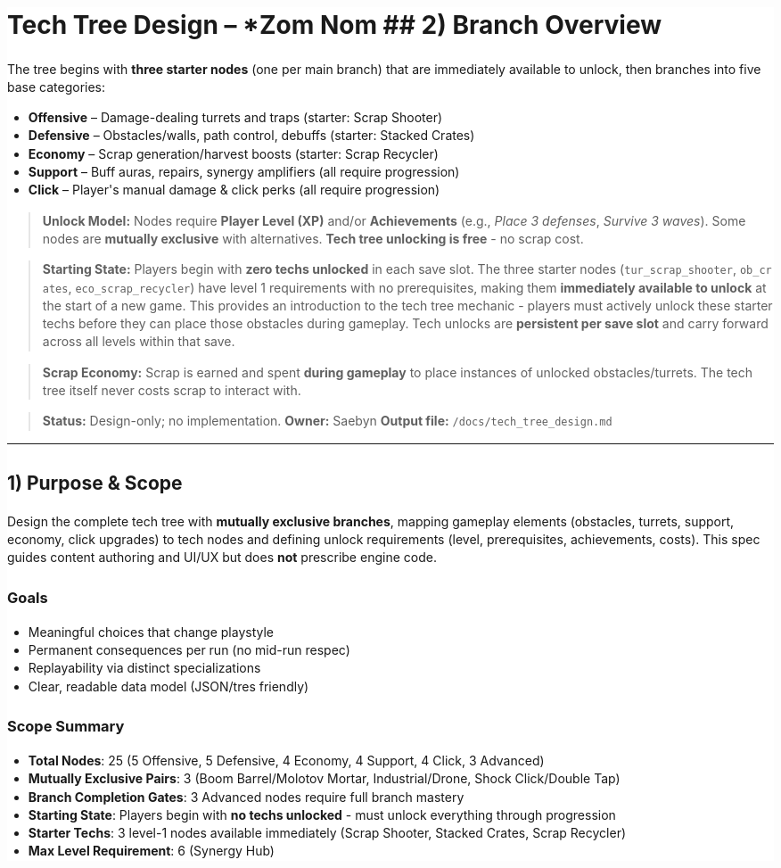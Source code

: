 # Tech Tree Design – *Zom Nom ## 2) Branch Overview

The tree begins with **three starter nodes** (one per main branch) that are immediately available to unlock, then branches into five base categories:

* **Offensive** – Damage-dealing turrets and traps (starter: Scrap Shooter)
* **Defensive** – Obstacles/walls, path control, debuffs (starter: Stacked Crates)
* **Economy** – Scrap generation/harvest boosts (starter: Scrap Recycler)
* **Support** – Buff auras, repairs, synergy amplifiers (all require progression)
* **Click** – Player's manual damage & click perks (all require progression)

> **Unlock Model:** Nodes require **Player Level (XP)** and/or **Achievements** (e.g., *Place 3 defenses*, *Survive 3 waves*). Some nodes are **mutually exclusive** with alternatives. **Tech tree unlocking is free** - no scrap cost.

> **Starting State:** Players begin with **zero techs unlocked** in each save slot. The three starter nodes (`tur_scrap_shooter`, `ob_crates`, `eco_scrap_recycler`) have level 1 requirements with no prerequisites, making them **immediately available to unlock** at the start of a new game. This provides an introduction to the tech tree mechanic - players must actively unlock these starter techs before they can place those obstacles during gameplay. Tech unlocks are **persistent per save slot** and carry forward across all levels within that save.

> **Scrap Economy:** Scrap is earned and spent **during gameplay** to place instances of unlocked obstacles/turrets. The tech tree itself never costs scrap to interact with.

> **Status:** Design-only; no implementation.
> **Owner:** Saebyn
> **Output file:** `/docs/tech_tree_design.md`

---

## 1) Purpose & Scope

Design the complete tech tree with **mutually exclusive branches**, mapping gameplay elements (obstacles, turrets, support, economy, click upgrades) to tech nodes and defining unlock requirements (level, prerequisites, achievements, costs). This spec guides content authoring and UI/UX but does **not** prescribe engine code.

### Goals

* Meaningful choices that change playstyle
* Permanent consequences per run (no mid-run respec)
* Replayability via distinct specializations
* Clear, readable data model (JSON/tres friendly)

### Scope Summary

* **Total Nodes**: 25 (5 Offensive, 5 Defensive, 4 Economy, 4 Support, 4 Click, 3 Advanced)
* **Mutually Exclusive Pairs**: 3 (Boom Barrel/Molotov Mortar, Industrial/Drone, Shock Click/Double Tap)
* **Branch Completion Gates**: 3 Advanced nodes require full branch mastery
* **Starting State**: Players begin with **no techs unlocked** - must unlock everything through progression
* **Starter Techs**: 3 level-1 nodes available immediately (Scrap Shooter, Stacked Crates, Scrap Recycler)
* **Max Level Requirement**: 6 (Synergy Hub)
